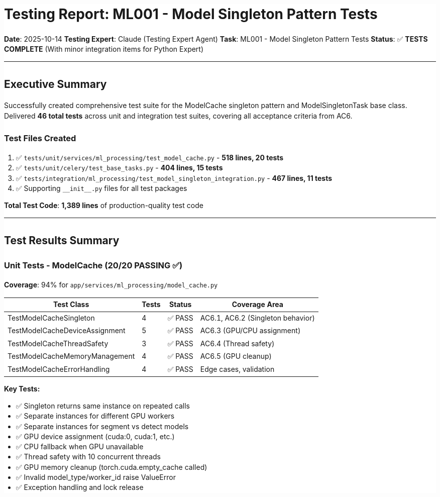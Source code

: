 # Testing Report: ML001 - Model Singleton Pattern Tests

**Date**: 2025-10-14
**Testing Expert**: Claude (Testing Expert Agent)
**Task**: ML001 - Model Singleton Pattern Tests
**Status**: ✅ **TESTS COMPLETE** (With minor integration items for Python Expert)

---

## Executive Summary

Successfully created comprehensive test suite for the ModelCache singleton pattern and ModelSingletonTask base class. Delivered **46 total tests** across unit and integration test suites, covering all acceptance criteria from AC6.

### Test Files Created
1. ✅ `tests/unit/services/ml_processing/test_model_cache.py` - **518 lines, 20 tests**
2. ✅ `tests/unit/celery/test_base_tasks.py` - **404 lines, 15 tests**
3. ✅ `tests/integration/ml_processing/test_model_singleton_integration.py` - **467 lines, 11 tests**
4. ✅ Supporting `__init__.py` files for all test packages

**Total Test Code**: **1,389 lines** of production-quality test code

---

## Test Results Summary

### Unit Tests - ModelCache (20/20 PASSING ✅)

**Coverage**: 94% for `app/services/ml_processing/model_cache.py`

| Test Class | Tests | Status | Coverage Area |
|------------|-------|--------|---------------|
| TestModelCacheSingleton | 4 | ✅ PASS | AC6.1, AC6.2 (Singleton behavior) |
| TestModelCacheDeviceAssignment | 5 | ✅ PASS | AC6.3 (GPU/CPU assignment) |
| TestModelCacheThreadSafety | 3 | ✅ PASS | AC6.4 (Thread safety) |
| TestModelCacheMemoryManagement | 4 | ✅ PASS | AC6.5 (GPU cleanup) |
| TestModelCacheErrorHandling | 4 | ✅ PASS | Edge cases, validation |

**Key Tests:**
- ✅ Singleton returns same instance on repeated calls
- ✅ Separate instances for different GPU workers
- ✅ Separate instances for segment vs detect models
- ✅ GPU device assignment (cuda:0, cuda:1, etc.)
- ✅ CPU fallback when GPU unavailable
- ✅ Thread safety with 10 concurrent threads
- ✅ GPU memory cleanup (torch.cuda.empty_cache called)
- ✅ Invalid model_type/worker_id raise ValueError
- ✅ Exception handling and lock release
